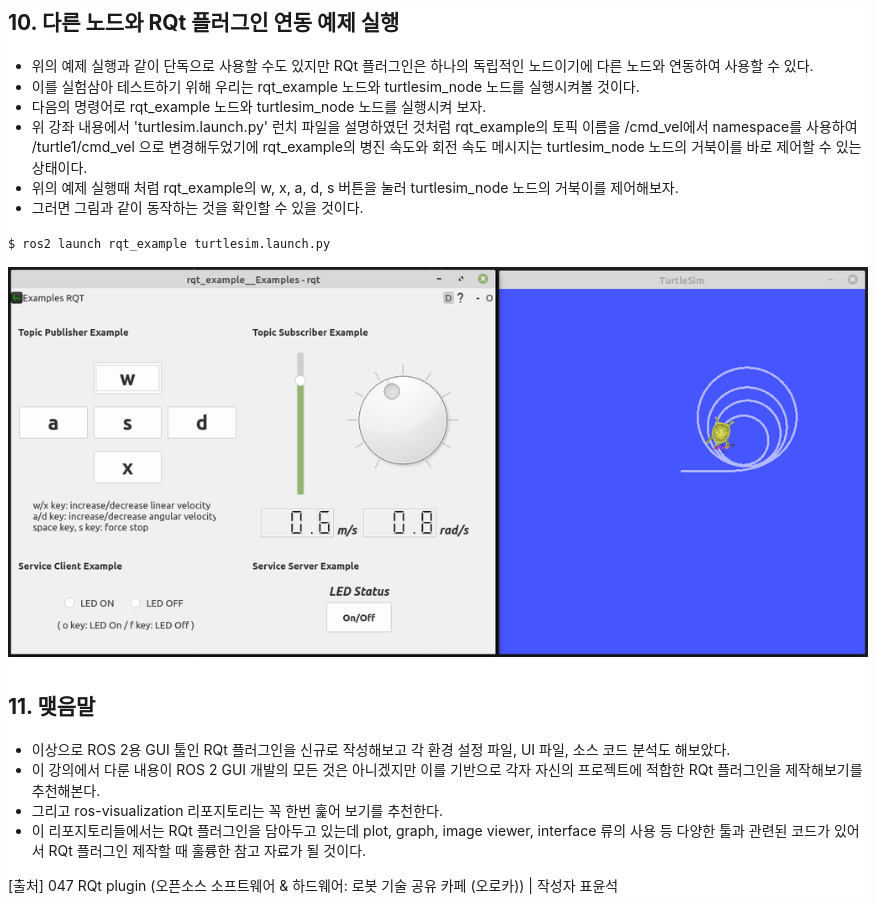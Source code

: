 ## 10. 다른 노드와 RQt 플러그인 연동 예제 실행
- 위의 예제 실행과 같이 단독으로 사용할 수도 있지만 RQt 플러그인은 하나의 독립적인 노드이기에 다른 노드와 연동하여 사용할 수 있다.
- 이를 실험삼아 테스트하기 위해 우리는 rqt_example 노드와 turtlesim_node 노드를 실행시켜볼 것이다.
- 다음의 명령어로 rqt_example 노드와 turtlesim_node 노드를 실행시켜 보자.
- 위 강좌 내용에서 'turtlesim.launch.py' 런치 파일을 설명하였던 것처럼 rqt_example의 토픽 이름을 /cmd_vel에서 namespace를 사용하여 /turtle1/cmd_vel 으로 변경해두었기에 rqt_example의 병진 속도와 회전 속도 메시지는 turtlesim_node 노드의 거북이를 바로 제어할 수 있는 상태이다.
- 위의 예제 실행때 처럼 rqt_example의 w, x, a, d, s 버튼을 눌러 turtlesim_node 노드의 거북이를 제어해보자.
- 그러면 그림과 같이 동작하는 것을 확인할 수 있을 것이다.
```
$ ros2 launch rqt_example turtlesim.launch.py
```

![](./assets/Ch47/ros07.png)

## 11. 맺음말
- 이상으로 ROS 2용 GUI 툴인 RQt 플러그인을 신규로 작성해보고 각 환경 설정 파일, UI 파일, 소스 코드 분석도 해보았다.
- 이 강의에서 다룬 내용이 ROS 2 GUI 개발의 모든 것은 아니겠지만 이를 기반으로 각자 자신의 프로젝트에 적합한 RQt 플러그인을 제작해보기를 추천해본다.
- 그리고 ros-visualization 리포지토리는 꼭 한번 훑어 보기를 추천한다.
- 이 리포지토리들에서는 RQt 플러그인을 담아두고 있는데 plot, graph, image viewer, interface 류의 사용 등 다양한 툴과 관련된 코드가 있어서 RQt 플러그인 제작할 때 훌륭한 참고 자료가 될 것이다.

[출처] 047 RQt plugin (오픈소스 소프트웨어 & 하드웨어: 로봇 기술 공유 카페 (오로카)) | 작성자 표윤석
